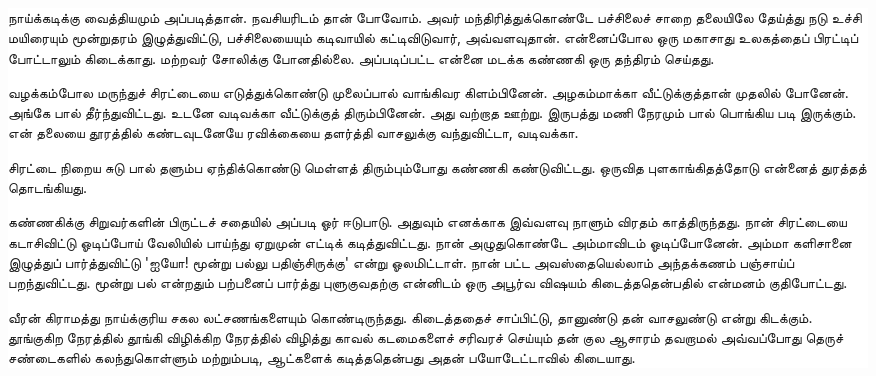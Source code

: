 நாய்க்கடிக்கு வைத்தியமும் அப்படித்தான். நவசியரிடம் தான் போவோம். அவர் மந்திரித்துக்கொண்டே பச்சிலைச் சாறை தலையிலே தேய்த்து நடு உச்சி மயிரையும் மூன்றுதரம் இழுத்துவிட்டு, பச்சிலையையும் கடிவாயில் கட்டிவிடுவார், அவ்வளவுதான். என்னைப்போல ஒரு மகாசாது உலகத்தைப் பிரட்டிப் போட்டாலும் கிடைக்காது. மற்றவர் சோலிக்கு போனதில்லை. அப்படிப்பட்ட என்னை மடக்க கண்ணகி ஒரு தந்திரம் செய்தது.  

வழக்கம்போல மருந்துச் சிரட்டையை எடுத்துக்கொண்டு முலைப்பால் வாங்கிவர கிளம்பினேன். அழகம்மாக்கா வீட்டுக்குத்தான் முதலில் போனேன். அங்கே பால் தீர்ந்துவிட்டது. உடனே வடிவக்கா வீட்டுக்குத் திரும்பினேன். அது வற்றாத ஊற்று. இருபத்து மணி நேரமும் பால் பொங்கிய படி இருக்கும். என் தலையை தூரத்தில் கண்டவுடனேயே ரவிக்கையை தளர்த்தி வாசலுக்கு வந்துவிட்டா, வடிவக்கா.  

சிரட்டை நிறைய சுடு பால் தளும்ப ஏந்திக்கொண்டு மெள்ளத் திரும்பும்போது கண்ணகி கண்டுவிட்டது. ஒருவித புளகாங்கிதத்தோடு என்னைத் துரத்தத் தொடங்கியது.  

கண்ணகிக்கு சிறுவர்களின் பிருட்டச் சதையில் அப்படி ஓர் ஈடுபாடு. அதுவும் எனக்காக இவ்வளவு நாளும் விரதம் காத்திருந்தது. நான் சிரட்டையை கடாசிவிட்டு ஓடிப்போய் வேலியில் பாய்ந்து ஏறுமுன் எட்டிக் கடித்துவிட்டது. நான் அழுதுகொண்டே அம்மாவிடம் ஓடிப்போனேன். அம்மா களிசானை இழுத்துப் பார்த்துவிட்டு 'ஐயோ! மூன்று பல்லு பதிஞ்சிருக்கு' என்று ஓலமிட்டாள். நான் பட்ட அவஸ்தையெல்லாம் அந்தக்கணம் பஞ்சாய்ப் பறந்துவிட்டது. மூன்று பல் என்றதும் பற்பனைப் பார்த்து புளுகுவதற்கு என்னிடம் ஒரு அபூர்வ விஷயம் கிடைத்ததென்பதில் என்மனம் குதிபோட்டது.  

வீரன் கிராமத்து நாய்க்குரிய சகல லட்சணங்களையும் கொண்டிருந்தது. கிடைத்ததைச் சாப்பிட்டு, தானுண்டு தன் வாசலுண்டு என்று கிடக்கும். தூங்குகிற நேரத்தில் தூங்கி விழிக்கிற நேரத்தில் விழித்து காவல் கடமைகளைச் சரிவரச் செய்யும் தன் குல ஆசாரம் தவறாமல் அவ்வப்போது தெருச் சண்டைகளில் கலந்துகொள்ளும் மற்றும்படி, ஆட்களைக் கடித்ததென்பது அதன் பயோடேட்டாவில் கிடையாது.  

